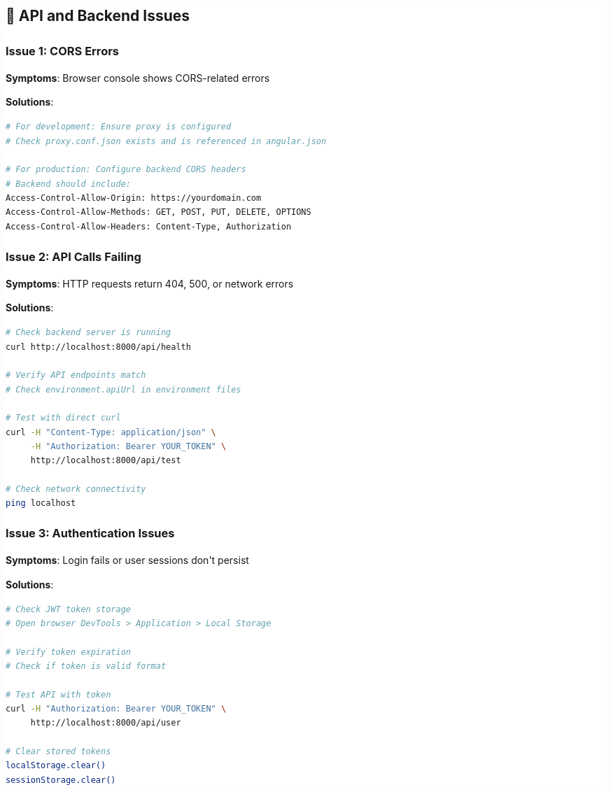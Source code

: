 ## 🔌 API and Backend Issues

### Issue 1: CORS Errors

**Symptoms**: Browser console shows CORS-related errors

**Solutions**:

```bash
# For development: Ensure proxy is configured
# Check proxy.conf.json exists and is referenced in angular.json

# For production: Configure backend CORS headers
# Backend should include:
Access-Control-Allow-Origin: https://yourdomain.com
Access-Control-Allow-Methods: GET, POST, PUT, DELETE, OPTIONS
Access-Control-Allow-Headers: Content-Type, Authorization
```

### Issue 2: API Calls Failing

**Symptoms**: HTTP requests return 404, 500, or network errors

**Solutions**:

```bash
# Check backend server is running
curl http://localhost:8000/api/health

# Verify API endpoints match
# Check environment.apiUrl in environment files

# Test with direct curl
curl -H "Content-Type: application/json" \
     -H "Authorization: Bearer YOUR_TOKEN" \
     http://localhost:8000/api/test

# Check network connectivity
ping localhost
```

### Issue 3: Authentication Issues

**Symptoms**: Login fails or user sessions don't persist

**Solutions**:

```bash
# Check JWT token storage
# Open browser DevTools > Application > Local Storage

# Verify token expiration
# Check if token is valid format

# Test API with token
curl -H "Authorization: Bearer YOUR_TOKEN" \
     http://localhost:8000/api/user

# Clear stored tokens
localStorage.clear()
sessionStorage.clear()
```

